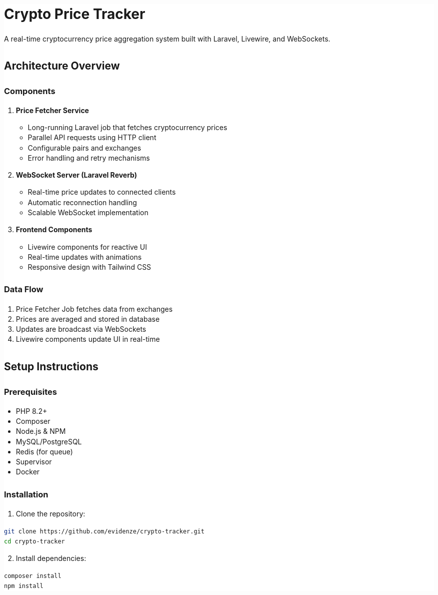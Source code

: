 # Crypto Price Tracker

A real-time cryptocurrency price aggregation system built with Laravel, Livewire, and WebSockets.

## Architecture Overview

### Components

1. **Price Fetcher Service**
   - Long-running Laravel job that fetches cryptocurrency prices
   - Parallel API requests using HTTP client
   - Configurable pairs and exchanges
   - Error handling and retry mechanisms

2. **WebSocket Server (Laravel Reverb)**
   - Real-time price updates to connected clients
   - Automatic reconnection handling
   - Scalable WebSocket implementation

3. **Frontend Components**
   - Livewire components for reactive UI
   - Real-time updates with animations
   - Responsive design with Tailwind CSS

### Data Flow

1. Price Fetcher Job fetches data from exchanges
2. Prices are averaged and stored in database
3. Updates are broadcast via WebSockets
4. Livewire components update UI in real-time

## Setup Instructions

### Prerequisites
- PHP 8.2+
- Composer
- Node.js & NPM
- MySQL/PostgreSQL
- Redis (for queue)
- Supervisor
- Docker

### Installation

1. Clone the repository:
```bash
git clone https://github.com/evidenze/crypto-tracker.git
cd crypto-tracker
```

2. Install dependencies:
```bash
composer install
npm install
```
